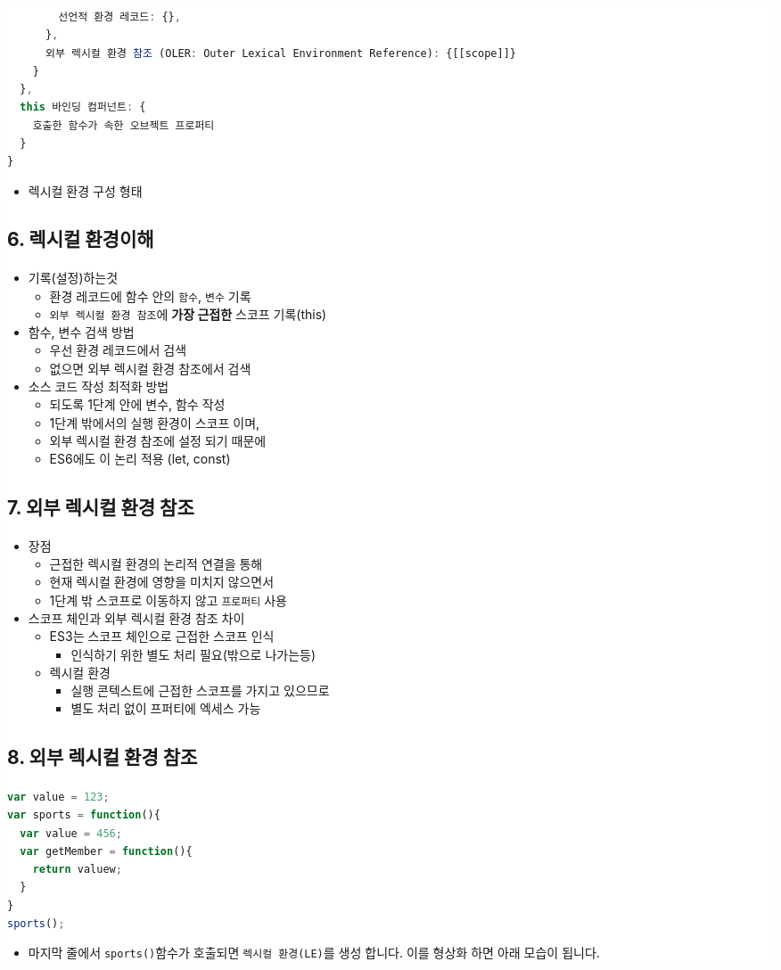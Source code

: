 ```js
        선언적 환경 레코드: {},
      },
      외부 렉시컬 환경 참조 (OLER: Outer Lexical Environment Reference): {[[scope]]}
    }
  },
  this 바인딩 컴퍼넌트: {
    호출한 함수가 속한 오브젝트 프로퍼티
  }
}

```
- 렉시컬 환경 구성 형태

## 6. 렉시컬 환경이해
- 기록(설정)하는것
  - 환경 레코드에 함수 안의 `함수`, `변수` 기록
  - `외부 렉시컬 환경 참조`에 **가장 근접한** 스코프 기록(this)
- 함수, 변수 검색 방법
  - 우선 환경 레코드에서 검색
  - 없으면 외부 렉시컬 환경 참조에서 검색
- 소스 코드 작성 최적화 방법
  - 되도록 1단계 안에 변수, 함수 작성
  - 1단계 밖에서의 실행 환경이 스코프 이며,
  - 외부 렉시컬 환경 참조에 설정 되기 때문에
  - ES6에도 이 논리 적용 (let, const)

## 7. 외부 렉시컬 환경 참조
- 장점
  - 근접한 렉시컬 환경의 논리적 연결을 통해
  - 현재 렉시컬 환경에 영향을 미치지 않으면서
  - 1단계 밖 스코프로 이동하지 않고 `프로퍼티` 사용
- 스코프 체인과 외부 렉시컬 환경 참조 차이
  - ES3는 스코프 체인으로 근접한 스코프 인식
    - 인식하기 위한 별도 처리 필요(밖으로 나가는등)
  - 렉시컬 환경
    - 실행 콘텍스트에 근접한 스코프를 가지고 있으므로
    - 별도 처리 없이 프퍼티에 엑세스 가능

## 8. 외부 렉시컬 환경 참조
```js
var value = 123;
var sports = function(){
  var value = 456;
  var getMember = function(){
    return valuew;
  }
}
sports();
```
- 마지막 줄에서 `sports()`함수가 호출되면 `렉시컬 환경(LE)`를 생성 합니다. 이를 형상화 하면 아래 모습이 됩니다.
